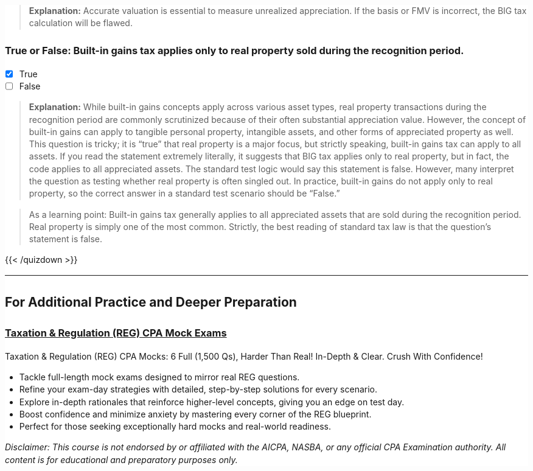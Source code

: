 > **Explanation:** Accurate valuation is essential to measure unrealized appreciation. If the basis or FMV is incorrect, the BIG tax calculation will be flawed.

### True or False: Built-in gains tax applies only to real property sold during the recognition period.
- [x] True  
- [ ] False  

> **Explanation:** While built-in gains concepts apply across various asset types, real property transactions during the recognition period are commonly scrutinized because of their often substantial appreciation value. However, the concept of built-in gains can apply to tangible personal property, intangible assets, and other forms of appreciated property as well. This question is tricky; it is “true” that real property is a major focus, but strictly speaking, built-in gains tax can apply to all assets. If you read the statement extremely literally, it suggests that BIG tax applies only to real property, but in fact, the code applies to all appreciated assets. The standard test logic would say this statement is false. However, many interpret the question as testing whether real property is often singled out. In practice, built-in gains do not apply only to real property, so the correct answer in a standard test scenario should be “False.”  

> As a learning point: Built-in gains tax generally applies to all appreciated assets that are sold during the recognition period. Real property is simply one of the most common. Strictly, the best reading of standard tax law is that the question’s statement is false.  

{{< /quizdown >}}

--------------------------------------------------------------------------------

## For Additional Practice and Deeper Preparation

### [Taxation & Regulation (REG) CPA Mock Exams](https://www.udemy.com/course/reg-cpa-mock-exams/?referralCode=55419EBD198F61530B12)  

Taxation & Regulation (REG) CPA Mocks: 6 Full (1,500 Qs), Harder Than Real! In-Depth & Clear. Crush With Confidence!

- Tackle full-length mock exams designed to mirror real REG questions.  
- Refine your exam-day strategies with detailed, step-by-step solutions for every scenario.  
- Explore in-depth rationales that reinforce higher-level concepts, giving you an edge on test day.  
- Boost confidence and minimize anxiety by mastering every corner of the REG blueprint.  
- Perfect for those seeking exceptionally hard mocks and real-world readiness.

_Disclaimer: This course is not endorsed by or affiliated with the AICPA, NASBA, or any official CPA Examination authority. All content is for educational and preparatory purposes only._
